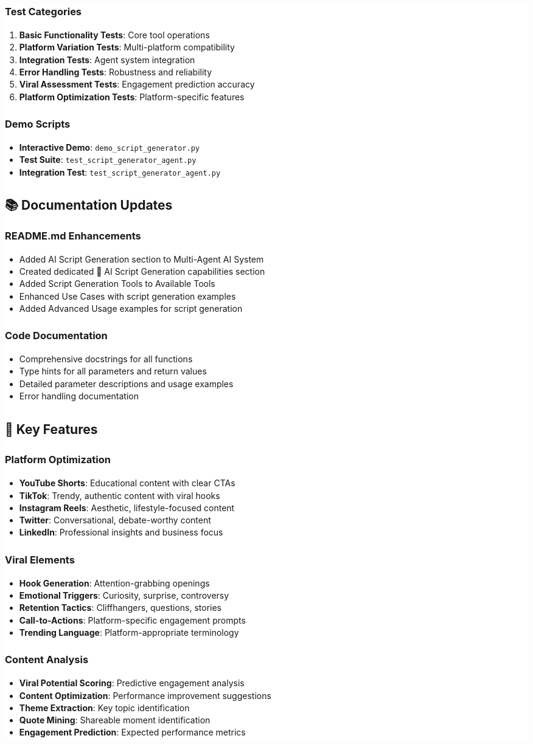 ### Test Categories
1. **Basic Functionality Tests**: Core tool operations
2. **Platform Variation Tests**: Multi-platform compatibility
3. **Integration Tests**: Agent system integration
4. **Error Handling Tests**: Robustness and reliability
5. **Viral Assessment Tests**: Engagement prediction accuracy
6. **Platform Optimization Tests**: Platform-specific features

### Demo Scripts
- **Interactive Demo**: `demo_script_generator.py`
- **Test Suite**: `test_script_generator_agent.py`
- **Integration Test**: `test_script_generator_agent.py`

## 📚 Documentation Updates

### README.md Enhancements
- Added AI Script Generation section to Multi-Agent AI System
- Created dedicated 🤖 AI Script Generation capabilities section
- Added Script Generation Tools to Available Tools
- Enhanced Use Cases with script generation examples
- Added Advanced Usage examples for script generation

### Code Documentation
- Comprehensive docstrings for all functions
- Type hints for all parameters and return values
- Detailed parameter descriptions and usage examples
- Error handling documentation

## 🎯 Key Features

### Platform Optimization
- **YouTube Shorts**: Educational content with clear CTAs
- **TikTok**: Trendy, authentic content with viral hooks
- **Instagram Reels**: Aesthetic, lifestyle-focused content
- **Twitter**: Conversational, debate-worthy content
- **LinkedIn**: Professional insights and business focus

### Viral Elements
- **Hook Generation**: Attention-grabbing openings
- **Emotional Triggers**: Curiosity, surprise, controversy
- **Retention Tactics**: Cliffhangers, questions, stories
- **Call-to-Actions**: Platform-specific engagement prompts
- **Trending Language**: Platform-appropriate terminology

### Content Analysis
- **Viral Potential Scoring**: Predictive engagement analysis
- **Content Optimization**: Performance improvement suggestions
- **Theme Extraction**: Key topic identification
- **Quote Mining**: Shareable moment identification
- **Engagement Prediction**: Expected performance metrics

